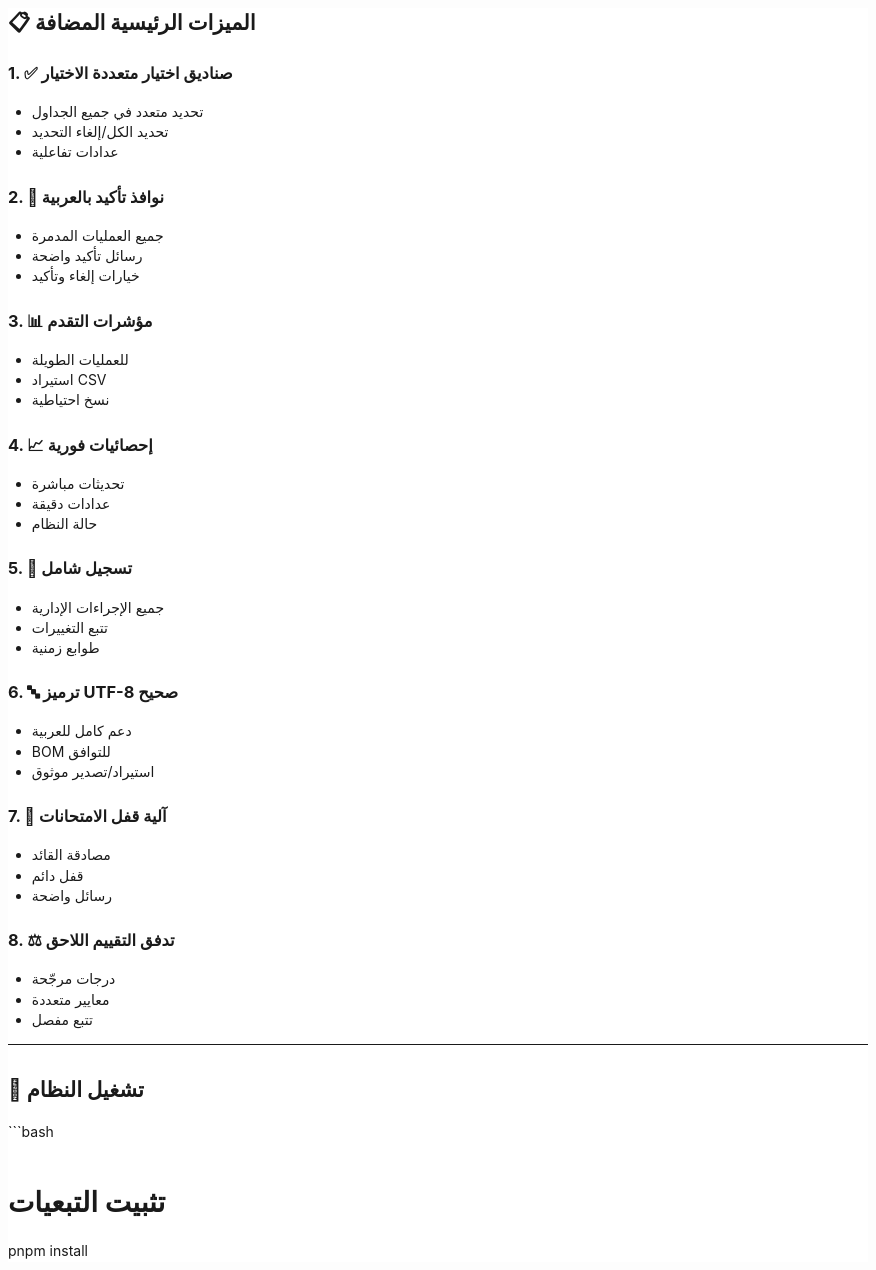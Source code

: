## 📋 الميزات الرئيسية المضافة

### 1. ✅ صناديق اختيار متعددة الاختيار
- تحديد متعدد في جميع الجداول
- تحديد الكل/إلغاء التحديد
- عدادات تفاعلية

### 2. 🔔 نوافذ تأكيد بالعربية  
- جميع العمليات المدمرة
- رسائل تأكيد واضحة
- خيارات إلغاء وتأكيد

### 3. 📊 مؤشرات التقدم
- للعمليات الطويلة
- استيراد CSV
- نسخ احتياطية

### 4. 📈 إحصائيات فورية
- تحديثات مباشرة
- عدادات دقيقة
- حالة النظام

### 5. 📝 تسجيل شامل
- جميع الإجراءات الإدارية
- تتبع التغييرات
- طوابع زمنية

### 6. 🔤 ترميز UTF-8 صحيح
- دعم كامل للعربية
- BOM للتوافق
- استيراد/تصدير موثوق

### 7. 🔐 آلية قفل الامتحانات
- مصادقة القائد
- قفل دائم
- رسائل واضحة

### 8. ⚖️ تدفق التقييم اللاحق
- درجات مرجّحة
- معايير متعددة
- تتبع مفصل

---

## 🚀 تشغيل النظام

\`\`\`bash
# تثبيت التبعيات
pnpm install
